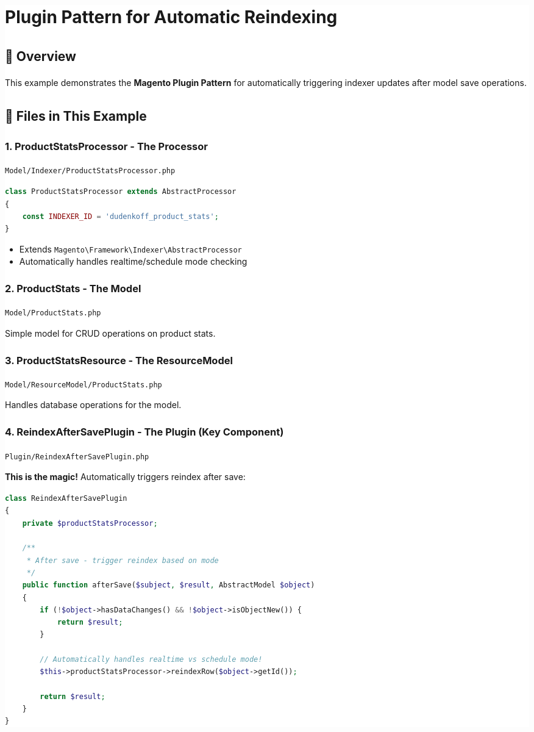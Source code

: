# Plugin Pattern for Automatic Reindexing

## 🎯 Overview

This example demonstrates the **Magento Plugin Pattern** for automatically triggering indexer updates after model save operations.

## 📁 Files in This Example

### 1. **ProductStatsProcessor** - The Processor
`Model/Indexer/ProductStatsProcessor.php`

```php
class ProductStatsProcessor extends AbstractProcessor
{
    const INDEXER_ID = 'dudenkoff_product_stats';
}
```
- Extends `Magento\Framework\Indexer\AbstractProcessor`
- Automatically handles realtime/schedule mode checking

### 2. **ProductStats** - The Model
`Model/ProductStats.php`

Simple model for CRUD operations on product stats.

### 3. **ProductStatsResource** - The ResourceModel
`Model/ResourceModel/ProductStats.php`

Handles database operations for the model.

### 4. **ReindexAfterSavePlugin** - The Plugin (Key Component)
`Plugin/ReindexAfterSavePlugin.php`

**This is the magic!** Automatically triggers reindex after save:

```php
class ReindexAfterSavePlugin
{
    private $productStatsProcessor;
    
    /**
     * After save - trigger reindex based on mode
     */
    public function afterSave($subject, $result, AbstractModel $object)
    {
        if (!$object->hasDataChanges() && !$object->isObjectNew()) {
            return $result;
        }
        
        // Automatically handles realtime vs schedule mode!
        $this->productStatsProcessor->reindexRow($object->getId());
        
        return $result;
    }
}
```
